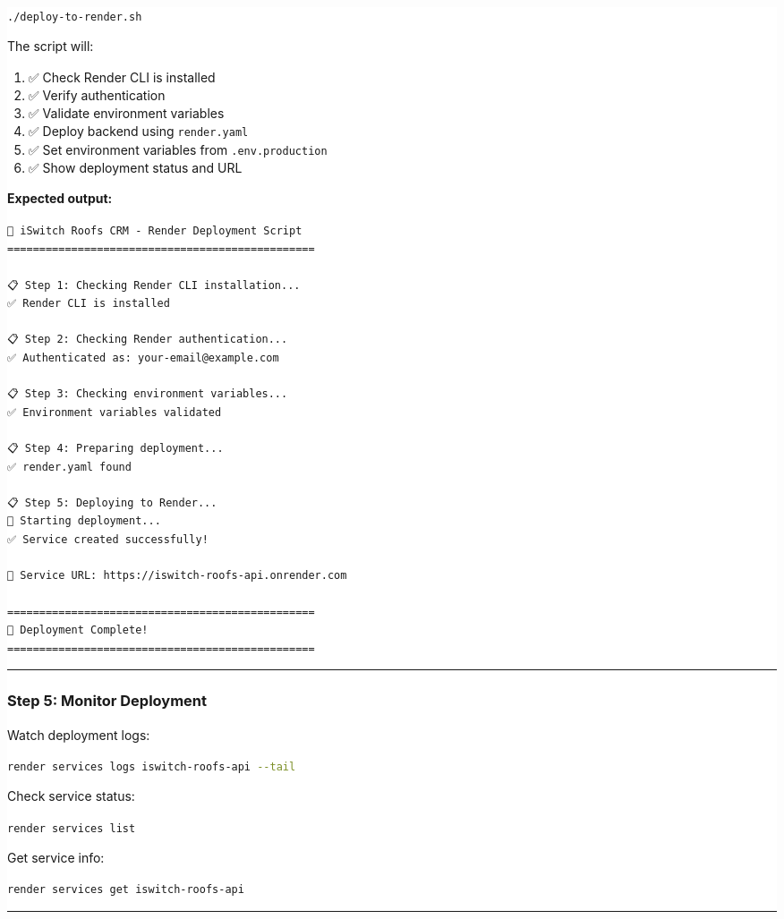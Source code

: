 ```bash
./deploy-to-render.sh
```

The script will:
1. ✅ Check Render CLI is installed
2. ✅ Verify authentication
3. ✅ Validate environment variables
4. ✅ Deploy backend using `render.yaml`
5. ✅ Set environment variables from `.env.production`
6. ✅ Show deployment status and URL

**Expected output:**
```
🚀 iSwitch Roofs CRM - Render Deployment Script
================================================

📋 Step 1: Checking Render CLI installation...
✅ Render CLI is installed

📋 Step 2: Checking Render authentication...
✅ Authenticated as: your-email@example.com

📋 Step 3: Checking environment variables...
✅ Environment variables validated

📋 Step 4: Preparing deployment...
✅ render.yaml found

📋 Step 5: Deploying to Render...
🚀 Starting deployment...
✅ Service created successfully!

🔗 Service URL: https://iswitch-roofs-api.onrender.com

================================================
🎉 Deployment Complete!
================================================
```

---

### **Step 5: Monitor Deployment**

Watch deployment logs:
```bash
render services logs iswitch-roofs-api --tail
```

Check service status:
```bash
render services list
```

Get service info:
```bash
render services get iswitch-roofs-api
```

---